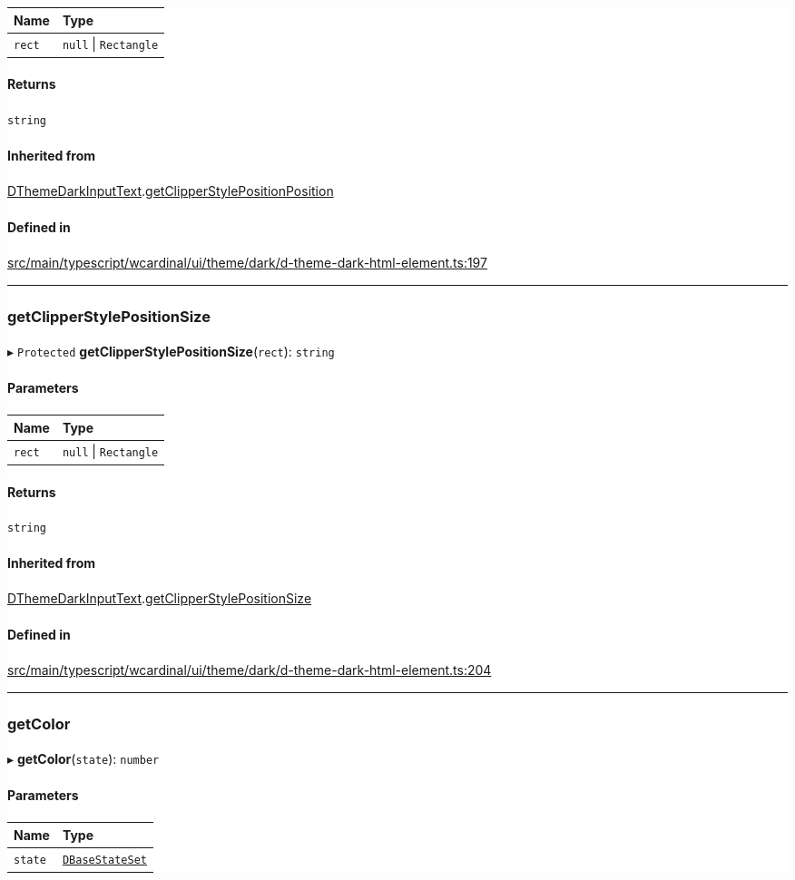 | Name | Type |
| :------ | :------ |
| `rect` | ``null`` \| `Rectangle` |

#### Returns

`string`

#### Inherited from

[DThemeDarkInputText](DThemeDarkInputText.md).[getClipperStylePositionPosition](DThemeDarkInputText.md#getclipperstylepositionposition)

#### Defined in

[src/main/typescript/wcardinal/ui/theme/dark/d-theme-dark-html-element.ts:197](https://github.com/winter-cardinal/winter-cardinal-ui/blob/v0.310.1/src/main/typescript/wcardinal/ui/theme/dark/d-theme-dark-html-element.ts#L197)

___

### getClipperStylePositionSize

▸ `Protected` **getClipperStylePositionSize**(`rect`): `string`

#### Parameters

| Name | Type |
| :------ | :------ |
| `rect` | ``null`` \| `Rectangle` |

#### Returns

`string`

#### Inherited from

[DThemeDarkInputText](DThemeDarkInputText.md).[getClipperStylePositionSize](DThemeDarkInputText.md#getclipperstylepositionsize)

#### Defined in

[src/main/typescript/wcardinal/ui/theme/dark/d-theme-dark-html-element.ts:204](https://github.com/winter-cardinal/winter-cardinal-ui/blob/v0.310.1/src/main/typescript/wcardinal/ui/theme/dark/d-theme-dark-html-element.ts#L204)

___

### getColor

▸ **getColor**(`state`): `number`

#### Parameters

| Name | Type |
| :------ | :------ |
| `state` | [`DBaseStateSet`](../interfaces/DBaseStateSet.md) |
